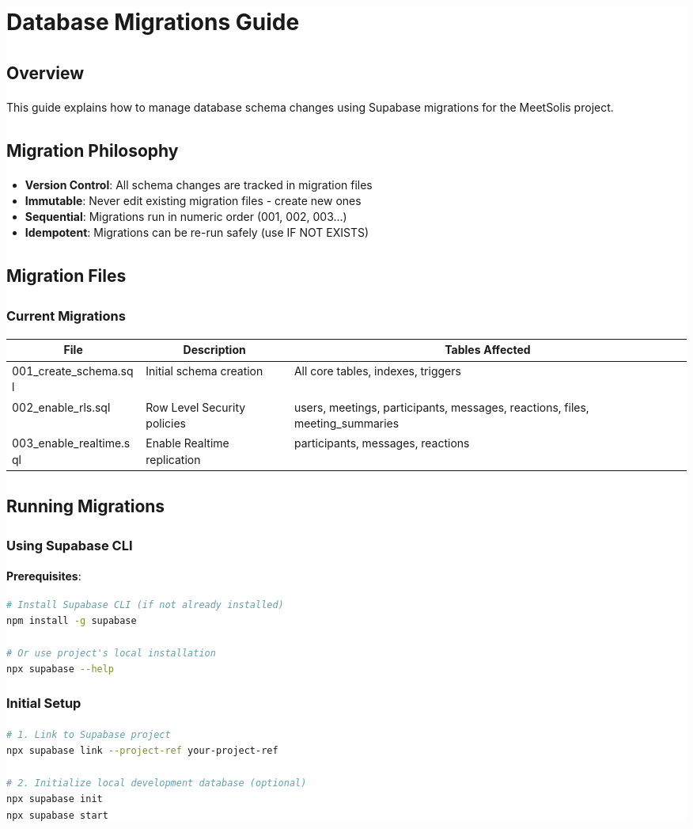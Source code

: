 # Database Migrations Guide

## Overview

This guide explains how to manage database schema changes using Supabase migrations for the MeetSolis project.

## Migration Philosophy

- **Version Control**: All schema changes are tracked in migration files
- **Immutable**: Never edit existing migration files - create new ones
- **Sequential**: Migrations run in numeric order (001, 002, 003...)
- **Idempotent**: Migrations can be re-run safely (use IF NOT EXISTS)

## Migration Files

### Current Migrations

| File | Description | Tables Affected |
|------|-------------|-----------------|
| 001_create_schema.sql | Initial schema creation | All core tables, indexes, triggers |
| 002_enable_rls.sql | Row Level Security policies | users, meetings, participants, messages, reactions, files, meeting_summaries |
| 003_enable_realtime.sql | Enable Realtime replication | participants, messages, reactions |

## Running Migrations

### Using Supabase CLI

**Prerequisites**:
```bash
# Install Supabase CLI (if not already installed)
npm install -g supabase

# Or use project's local installation
npx supabase --help
```

### Initial Setup

```bash
# 1. Link to Supabase project
npx supabase link --project-ref your-project-ref

# 2. Initialize local development database (optional)
npx supabase init
npx supabase start
```
